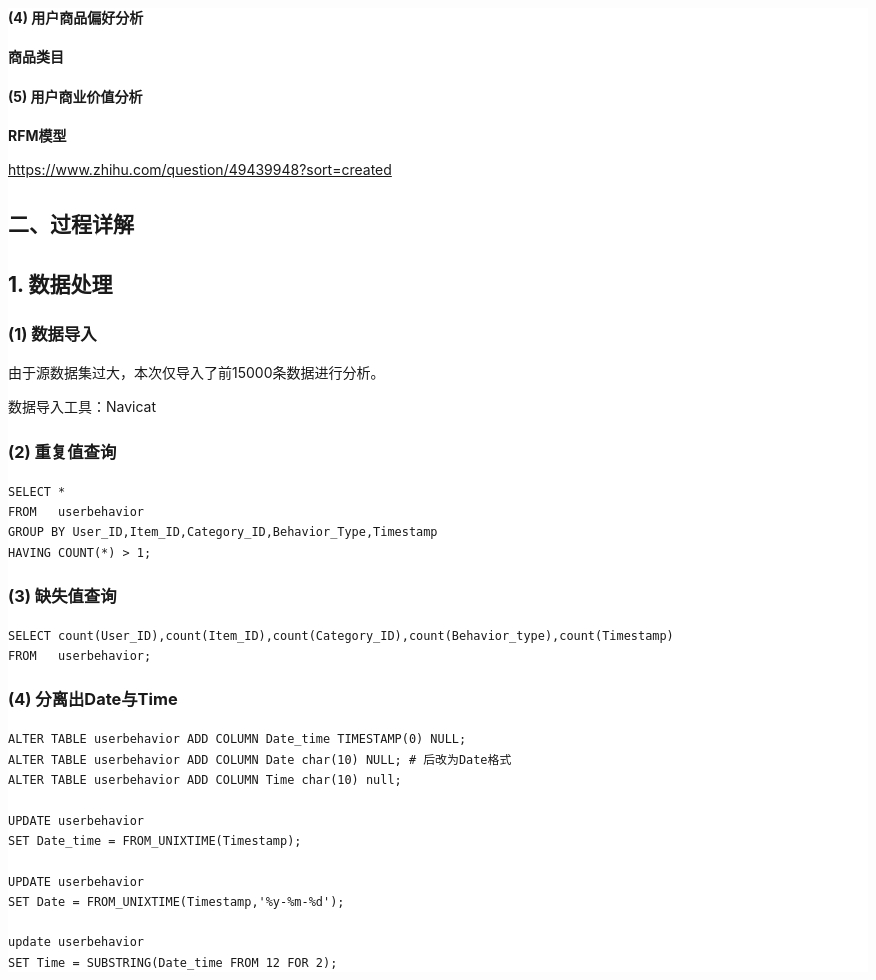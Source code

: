 #### (4) 用户商品偏好分析

**商品类目**

#### (5) 用户商业价值分析

**RFM模型**

https://www.zhihu.com/question/49439948?sort=created



## 二、过程详解

## 1. 数据处理

### (1) 数据导入

由于源数据集过大，本次仅导入了前15000条数据进行分析。

数据导入工具：Navicat

### (2) 重复值查询

```mysql
SELECT * 
FROM   userbehavior 
GROUP BY User_ID,Item_ID,Category_ID,Behavior_Type,Timestamp 
HAVING COUNT(*) > 1;
```

### (3) 缺失值查询

```mysql
SELECT count(User_ID),count(Item_ID),count(Category_ID),count(Behavior_type),count(Timestamp) 
FROM   userbehavior;
```

### (4) 分离出Date与Time

```mysql
ALTER TABLE userbehavior ADD COLUMN Date_time TIMESTAMP(0) NULL;
ALTER TABLE userbehavior ADD COLUMN Date char(10) NULL; # 后改为Date格式
ALTER TABLE userbehavior ADD COLUMN Time char(10) null; 

UPDATE userbehavior
SET Date_time = FROM_UNIXTIME(Timestamp);

UPDATE userbehavior
SET Date = FROM_UNIXTIME(Timestamp,'%y-%m-%d');

update userbehavior
SET Time = SUBSTRING(Date_time FROM 12 FOR 2);
```
